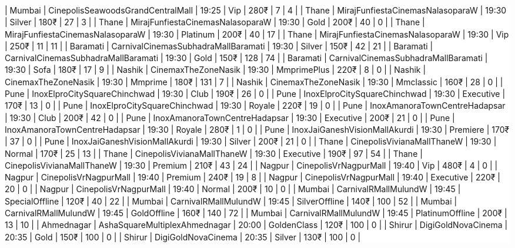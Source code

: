 | Mumbai       | CinepolisSeawoodsGrandCentralMall     | 19:25 | Vip             |  280₹ |        7 |      4 |
| Thane        | MirajFunfiestaCinemasNalasoparaW      | 19:30 | Silver          |  180₹ |       27 |      3 |
| Thane        | MirajFunfiestaCinemasNalasoparaW      | 19:30 | Gold            |  200₹ |       40 |      0 |
| Thane        | MirajFunfiestaCinemasNalasoparaW      | 19:30 | Platinum        |  200₹ |       40 |     17 |
| Thane        | MirajFunfiestaCinemasNalasoparaW      | 19:30 | Vip             |  250₹ |       11 |     11 |
| Baramati     | CarnivalCinemasSubhadraMallBaramati   | 19:30 | Silver          |  150₹ |       42 |     21 |
| Baramati     | CarnivalCinemasSubhadraMallBaramati   | 19:30 | Gold            |  150₹ |      128 |     74 |
| Baramati     | CarnivalCinemasSubhadraMallBaramati   | 19:30 | Sofa            |  180₹ |       17 |      9 |
| Nashik       | CinemaxTheZoneNasik                   | 19:30 | MmprimePlus     |  220₹ |        8 |      0 |
| Nashik       | CinemaxTheZoneNasik                   | 19:30 | Mmprime         |  180₹ |      131 |      7 |
| Nashik       | CinemaxTheZoneNasik                   | 19:30 | Mmclassic       |  160₹ |       28 |      0 |
| Pune         | InoxElproCitySquareChinchwad          | 19:30 | Club            |  190₹ |       26 |      0 |
| Pune         | InoxElproCitySquareChinchwad          | 19:30 | Executive       |  170₹ |       13 |      0 |
| Pune         | InoxElproCitySquareChinchwad          | 19:30 | Royale          |  220₹ |       19 |      0 |
| Pune         | InoxAmanoraTownCentreHadapsar         | 19:30 | Club            |  200₹ |       42 |      0 |
| Pune         | InoxAmanoraTownCentreHadapsar         | 19:30 | Executive       |  200₹ |       21 |      0 |
| Pune         | InoxAmanoraTownCentreHadapsar         | 19:30 | Royale          |  280₹ |        1 |      0 |
| Pune         | InoxJaiGaneshVisionMallAkurdi         | 19:30 | Premiere        |  170₹ |       37 |      0 |
| Pune         | InoxJaiGaneshVisionMallAkurdi         | 19:30 | Silver          |  200₹ |       21 |      0 |
| Thane        | CinepolisVivianaMallThaneW            | 19:30 | Normal          |  170₹ |       25 |     13 |
| Thane        | CinepolisVivianaMallThaneW            | 19:30 | Executive       |  190₹ |       97 |     54 |
| Thane        | CinepolisVivianaMallThaneW            | 19:30 | Premium         |  210₹ |       43 |     24 |
| Nagpur       | CinepolisVrNagpurMall                 | 19:40 | Vip             |  480₹ |        4 |      0 |
| Nagpur       | CinepolisVrNagpurMall                 | 19:40 | Premium         |  240₹ |       19 |      8 |
| Nagpur       | CinepolisVrNagpurMall                 | 19:40 | Executive       |  220₹ |       20 |      0 |
| Nagpur       | CinepolisVrNagpurMall                 | 19:40 | Normal          |  200₹ |       10 |      0 |
| Mumbai       | CarnivalRMallMulundW                  | 19:45 | SpecialOffline  |  120₹ |       40 |     22 |
| Mumbai       | CarnivalRMallMulundW                  | 19:45 | SilverOffline   |  140₹ |      100 |     52 |
| Mumbai       | CarnivalRMallMulundW                  | 19:45 | GoldOffline     |  160₹ |      140 |     72 |
| Mumbai       | CarnivalRMallMulundW                  | 19:45 | PlatinumOffline |  200₹ |       13 |     10 |
| Ahmednagar   | AshaSquareMultiplexAhmednagar         | 20:00 | GoldenClass     |  120₹ |      100 |      0 |
| Shirur       | DigiGoldNovaCinema                    | 20:35 | Gold            |  150₹ |      100 |      0 |
| Shirur       | DigiGoldNovaCinema                    | 20:35 | Silver          |  130₹ |      100 |      0 |